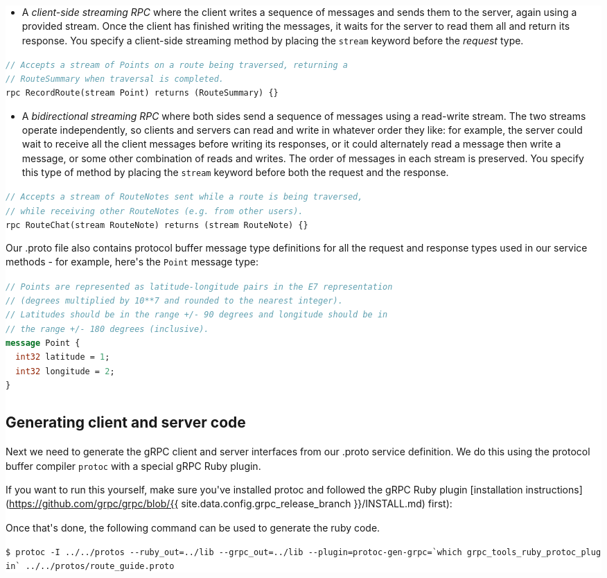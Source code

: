 - A *client-side streaming RPC* where the client writes a sequence of messages
  and sends them to the server, again using a provided stream. Once the client
  has finished writing the messages, it waits for the server to read them all
  and return its response. You specify a client-side streaming method by placing
  the `stream` keyword before the *request* type.

```protobuf
// Accepts a stream of Points on a route being traversed, returning a
// RouteSummary when traversal is completed.
rpc RecordRoute(stream Point) returns (RouteSummary) {}
```

- A *bidirectional streaming RPC* where both sides send a sequence of messages
  using a read-write stream. The two streams operate independently, so clients
  and servers can read and write in whatever order they like: for example, the
  server could wait to receive all the client messages before writing its
  responses, or it could alternately read a message then write a message, or
  some other combination of reads and writes. The order of messages in each
  stream is preserved. You specify this type of method by placing the `stream`
  keyword before both the request and the response.

```protobuf
// Accepts a stream of RouteNotes sent while a route is being traversed,
// while receiving other RouteNotes (e.g. from other users).
rpc RouteChat(stream RouteNote) returns (stream RouteNote) {}
```

Our .proto file also contains protocol buffer message type definitions for all
the request and response types used in our service methods - for example, here's
the `Point` message type:

```protobuf
// Points are represented as latitude-longitude pairs in the E7 representation
// (degrees multiplied by 10**7 and rounded to the nearest integer).
// Latitudes should be in the range +/- 90 degrees and longitude should be in
// the range +/- 180 degrees (inclusive).
message Point {
  int32 latitude = 1;
  int32 longitude = 2;
}
```

## Generating client and server code

Next we need to generate the gRPC client and server interfaces from our .proto
service definition. We do this using the protocol buffer compiler `protoc` with
a special gRPC Ruby plugin.

If you want to run this yourself, make sure you've installed protoc and followed
the gRPC Ruby plugin [installation
instructions](https://github.com/grpc/grpc/blob/{{ site.data.config.grpc_release_branch }}/INSTALL.md) first):

Once that's done, the following command can be used to generate the ruby code.

```
$ protoc -I ../../protos --ruby_out=../lib --grpc_out=../lib --plugin=protoc-gen-grpc=`which grpc_tools_ruby_protoc_plugin` ../../protos/route_guide.proto
```
